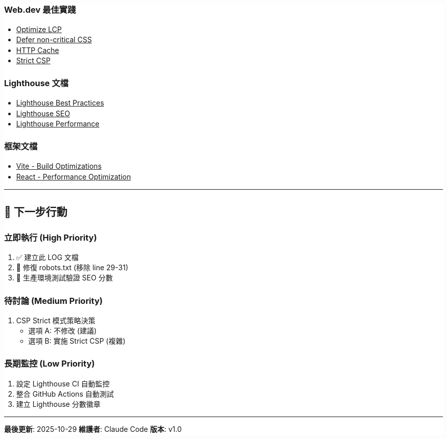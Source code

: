 ### Web.dev 最佳實踐

- [Optimize LCP](https://web.dev/articles/optimize-lcp)
- [Defer non-critical CSS](https://web.dev/articles/defer-non-critical-css)
- [HTTP Cache](https://web.dev/articles/http-cache)
- [Strict CSP](https://web.dev/articles/strict-csp)

### Lighthouse 文檔

- [Lighthouse Best Practices](https://developer.chrome.com/docs/lighthouse/best-practices/)
- [Lighthouse SEO](https://developer.chrome.com/docs/lighthouse/seo/)
- [Lighthouse Performance](https://developer.chrome.com/docs/lighthouse/performance/)

### 框架文檔

- [Vite - Build Optimizations](https://vite.dev/guide/build.html)
- [React - Performance Optimization](https://react.dev/learn/render-and-commit)

---

## 🎯 下一步行動

### 立即執行 (High Priority)

1. ✅ 建立此 LOG 文檔
2. 🔄 修復 robots.txt (移除 line 29-31)
3. 🔄 生產環境測試驗證 SEO 分數

### 待討論 (Medium Priority)

1. CSP Strict 模式策略決策
   - 選項 A: 不修改 (建議)
   - 選項 B: 實施 Strict CSP (複雜)

### 長期監控 (Low Priority)

1. 設定 Lighthouse CI 自動監控
2. 整合 GitHub Actions 自動測試
3. 建立 Lighthouse 分數徽章

---

**最後更新**: 2025-10-29
**維護者**: Claude Code
**版本**: v1.0
